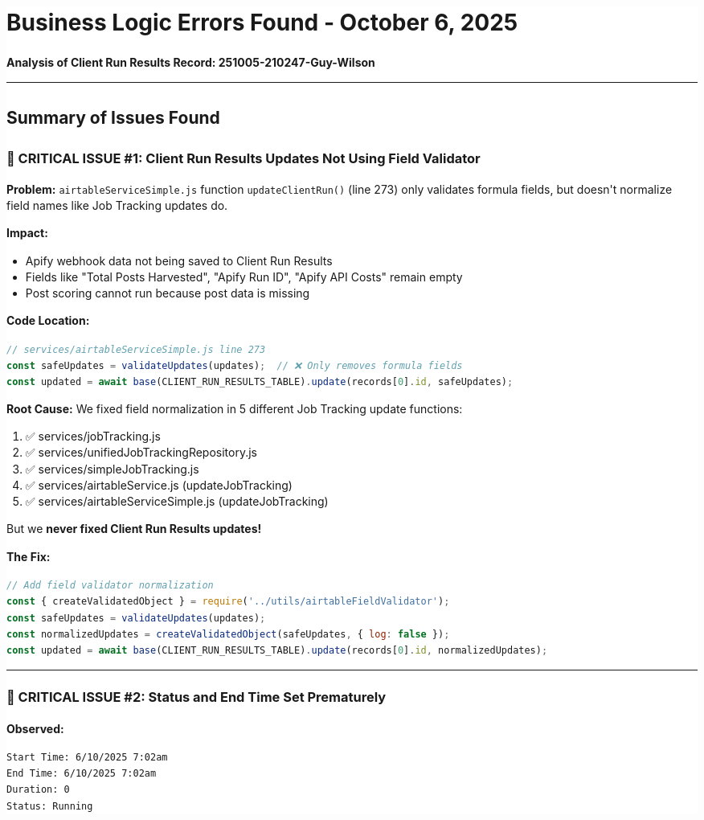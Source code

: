 # Business Logic Errors Found - October 6, 2025

**Analysis of Client Run Results Record: 251005-210247-Guy-Wilson**

---

## Summary of Issues Found

### 🔴 CRITICAL ISSUE #1: Client Run Results Updates Not Using Field Validator

**Problem:** 
`airtableServiceSimple.js` function `updateClientRun()` (line 273) only validates formula fields, but doesn't normalize field names like Job Tracking updates do.

**Impact:**
- Apify webhook data not being saved to Client Run Results
- Fields like "Total Posts Harvested", "Apify Run ID", "Apify API Costs" remain empty
- Post scoring cannot run because post data is missing

**Code Location:**
```javascript
// services/airtableServiceSimple.js line 273
const safeUpdates = validateUpdates(updates);  // ❌ Only removes formula fields
const updated = await base(CLIENT_RUN_RESULTS_TABLE).update(records[0].id, safeUpdates);
```

**Root Cause:**
We fixed field normalization in 5 different Job Tracking update functions:
1. ✅ services/jobTracking.js
2. ✅ services/unifiedJobTrackingRepository.js
3. ✅ services/simpleJobTracking.js
4. ✅ services/airtableService.js (updateJobTracking)
5. ✅ services/airtableServiceSimple.js (updateJobTracking)

But we **never fixed Client Run Results updates!**

**The Fix:**
```javascript
// Add field validator normalization
const { createValidatedObject } = require('../utils/airtableFieldValidator');
const safeUpdates = validateUpdates(updates);
const normalizedUpdates = createValidatedObject(safeUpdates, { log: false });
const updated = await base(CLIENT_RUN_RESULTS_TABLE).update(records[0].id, normalizedUpdates);
```

---

### 🔴 CRITICAL ISSUE #2: Status and End Time Set Prematurely

**Observed:**
```
Start Time: 6/10/2025 7:02am
End Time: 6/10/2025 7:02am
Duration: 0
Status: Running
```
